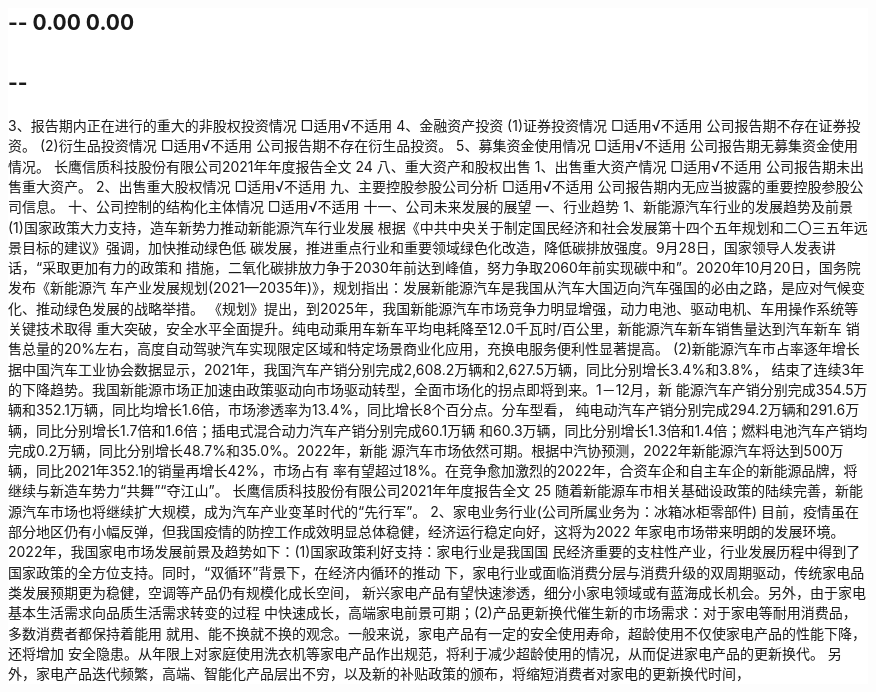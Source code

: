 --
0.00
0.00
--
--
--
3、报告期内正在进行的重大的非股权投资情况
□适用√不适用
4、金融资产投资
(1)证券投资情况
□适用√不适用
公司报告期不存在证券投资。
(2)衍生品投资情况
□适用√不适用
公司报告期不存在衍生品投资。
5、募集资金使用情况
□适用√不适用
公司报告期无募集资金使用情况。
长鹰信质科技股份有限公司2021年年度报告全文
24
八、重大资产和股权出售
1、出售重大资产情况
□适用√不适用
公司报告期未出售重大资产。
2、出售重大股权情况
□适用√不适用
九、主要控股参股公司分析
□适用√不适用
公司报告期内无应当披露的重要控股参股公司信息。
十、公司控制的结构化主体情况
□适用√不适用
十一、公司未来发展的展望
一、行业趋势
1、新能源汽车行业的发展趋势及前景
(1)国家政策大力支持，造车新势力推动新能源汽车行业发展
根据《中共中央关于制定国民经济和社会发展第十四个五年规划和二〇三五年远景目标的建议》强调，加快推动绿色低
碳发展，推进重点行业和重要领域绿色化改造，降低碳排放强度。9月28日，国家领导人发表讲话，“采取更加有力的政策和
措施，二氧化碳排放力争于2030年前达到峰值，努力争取2060年前实现碳中和”。2020年10月20日，国务院发布《新能源汽
车产业发展规划(2021—2035年)》，规划指出：发展新能源汽车是我国从汽车大国迈向汽车强国的必由之路，是应对气候变
化、推动绿色发展的战略举措。
《规划》提出，到2025年，我国新能源汽车市场竞争力明显增强，动力电池、驱动电机、车用操作系统等关键技术取得
重大突破，安全水平全面提升。纯电动乘用车新车平均电耗降至12.0千瓦时/百公里，新能源汽车新车销售量达到汽车新车
销售总量的20%左右，高度自动驾驶汽车实现限定区域和特定场景商业化应用，充换电服务便利性显著提高。
(2)新能源汽车市占率逐年增长
据中国汽车工业协会数据显示，2021年，我国汽车产销分别完成2,608.2万辆和2,627.5万辆，同比分别增长3.4%和3.8%，
结束了连续3年的下降趋势。我国新能源市场正加速由政策驱动向市场驱动转型，全面市场化的拐点即将到来。1－12月，新
能源汽车产销分别完成354.5万辆和352.1万辆，同比均增长1.6倍，市场渗透率为13.4%，同比增长8个百分点。分车型看，
纯电动汽车产销分别完成294.2万辆和291.6万辆，同比分别增长1.7倍和1.6倍；插电式混合动力汽车产销分别完成60.1万辆
和60.3万辆，同比分别增长1.3倍和1.4倍；燃料电池汽车产销均完成0.2万辆，同比分别增长48.7%和35.0%。2022年，新能
源汽车市场依然可期。根据中汽协预测，2022年新能源汽车将达到500万辆，同比2021年352.1的销量再增长42%，市场占有
率有望超过18%。在竞争愈加激烈的2022年，合资车企和自主车企的新能源品牌，将继续与新造车势力“共舞”“夺江山”。
长鹰信质科技股份有限公司2021年年度报告全文
25
随着新能源车市相关基础设政策的陆续完善，新能源汽车市场也将继续扩大规模，成为汽车产业变革时代的“先行军”。
2、家电业务行业(公司所属业务为：冰箱冰柜零部件)
目前，疫情虽在部分地区仍有小幅反弹，但我国疫情的防控工作成效明显总体稳健，经济运行稳定向好，这将为2022
年家电市场带来明朗的发展环境。2022年，我国家电市场发展前景及趋势如下：(1)国家政策利好支持：家电行业是我国国
民经济重要的支柱性产业，行业发展历程中得到了国家政策的全方位支持。同时，“双循环”背景下，在经济内循环的推动
下，家电行业或面临消费分层与消费升级的双周期驱动，传统家电品类发展预期更为稳健，空调等产品仍有规模化成长空间，
新兴家电产品有望快速渗透，细分小家电领域或有蓝海成长机会。另外，由于家电基本生活需求向品质生活需求转变的过程
中快速成长，高端家电前景可期；(2)产品更新换代催生新的市场需求：对于家电等耐用消费品，多数消费者都保持着能用
就用、能不换就不换的观念。一般来说，家电产品有一定的安全使用寿命，超龄使用不仅使家电产品的性能下降，还将增加
安全隐患。从年限上对家庭使用洗衣机等家电产品作出规范，将利于减少超龄使用的情况，从而促进家电产品的更新换代。
另外，家电产品迭代频繁，高端、智能化产品层出不穷，以及新的补贴政策的颁布，将缩短消费者对家电的更新换代时间，